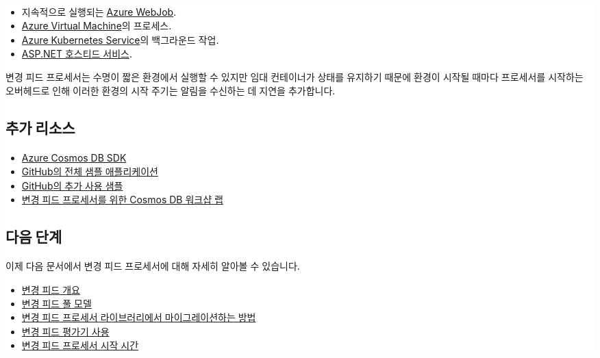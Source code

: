 * 지속적으로 실행되는 [Azure WebJob](/learn/modules/run-web-app-background-task-with-webjobs/).
* [Azure Virtual Machine](/azure/architecture/best-practices/background-jobs#azure-virtual-machines)의 프로세스.
* [Azure Kubernetes Service](/azure/architecture/best-practices/background-jobs#azure-kubernetes-service)의 백그라운드 작업.
* [ASP.NET 호스티드 서비스](/aspnet/core/fundamentals/host/hosted-services).

변경 피드 프로세서는 수명이 짧은 환경에서 실행할 수 있지만 임대 컨테이너가 상태를 유지하기 때문에 환경이 시작될 때마다 프로세서를 시작하는 오버헤드로 인해 이러한 환경의 시작 주기는 알림을 수신하는 데 지연을 추가합니다.

## <a name="additional-resources"></a>추가 리소스

* [Azure Cosmos DB SDK](sql-api-sdk-dotnet.md)
* [GitHub의 전체 샘플 애플리케이션](https://github.com/Azure-Samples/cosmos-dotnet-change-feed-processor)
* [GitHub의 추가 사용 샘플](https://github.com/Azure/azure-cosmos-dotnet-v3/tree/master/Microsoft.Azure.Cosmos.Samples/Usage/ChangeFeed)
* [변경 피드 프로세서를 위한 Cosmos DB 워크샵 랩](https://azurecosmosdb.github.io/labs/dotnet/labs/08-change_feed_with_azure_functions.html#consume-cosmos-db-change-feed-via-the-change-feed-processor)

## <a name="next-steps"></a>다음 단계

이제 다음 문서에서 변경 피드 프로세서에 대해 자세히 알아볼 수 있습니다.

* [변경 피드 개요](change-feed.md)
* [변경 피드 풀 모델](change-feed-pull-model.md)
* [변경 피드 프로세서 라이브러리에서 마이그레이션하는 방법](how-to-migrate-from-change-feed-library.md)
* [변경 피드 평가기 사용](how-to-use-change-feed-estimator.md)
* [변경 피드 프로세서 시작 시간](#starting-time)